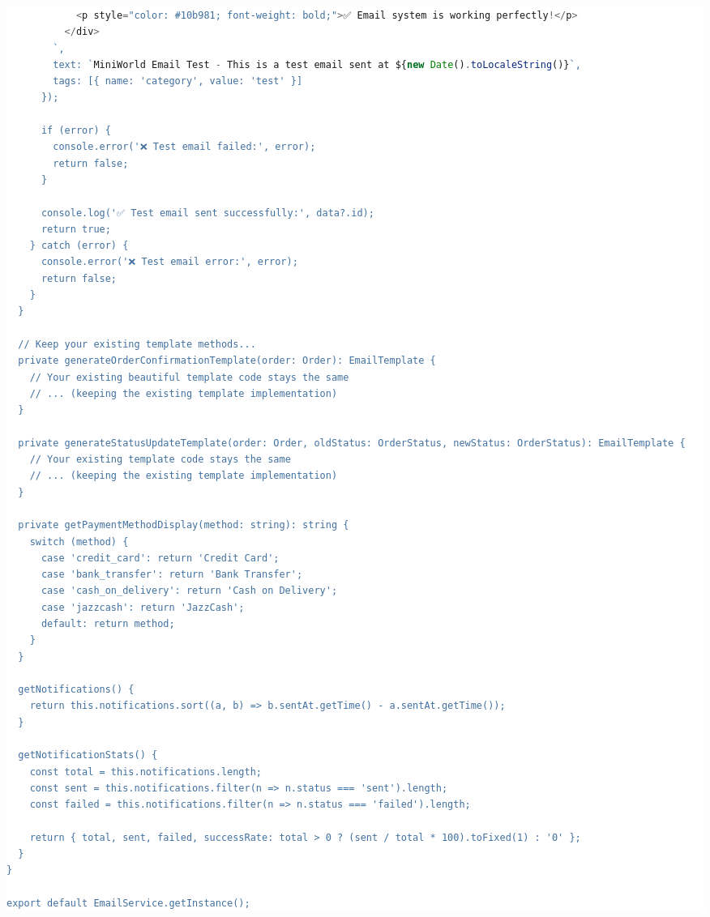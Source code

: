 ```typescript
            <p style="color: #10b981; font-weight: bold;">✅ Email system is working perfectly!</p>
          </div>
        `,
        text: `MiniWorld Email Test - This is a test email sent at ${new Date().toLocaleString()}`,
        tags: [{ name: 'category', value: 'test' }]
      });

      if (error) {
        console.error('❌ Test email failed:', error);
        return false;
      }

      console.log('✅ Test email sent successfully:', data?.id);
      return true;
    } catch (error) {
      console.error('❌ Test email error:', error);
      return false;
    }
  }

  // Keep your existing template methods...
  private generateOrderConfirmationTemplate(order: Order): EmailTemplate {
    // Your existing beautiful template code stays the same
    // ... (keeping the existing template implementation)
  }

  private generateStatusUpdateTemplate(order: Order, oldStatus: OrderStatus, newStatus: OrderStatus): EmailTemplate {
    // Your existing template code stays the same
    // ... (keeping the existing template implementation)
  }

  private getPaymentMethodDisplay(method: string): string {
    switch (method) {
      case 'credit_card': return 'Credit Card';
      case 'bank_transfer': return 'Bank Transfer';
      case 'cash_on_delivery': return 'Cash on Delivery';
      case 'jazzcash': return 'JazzCash';
      default: return method;
    }
  }

  getNotifications() {
    return this.notifications.sort((a, b) => b.sentAt.getTime() - a.sentAt.getTime());
  }

  getNotificationStats() {
    const total = this.notifications.length;
    const sent = this.notifications.filter(n => n.status === 'sent').length;
    const failed = this.notifications.filter(n => n.status === 'failed').length;
    
    return { total, sent, failed, successRate: total > 0 ? (sent / total * 100).toFixed(1) : '0' };
  }
}

export default EmailService.getInstance();
```
